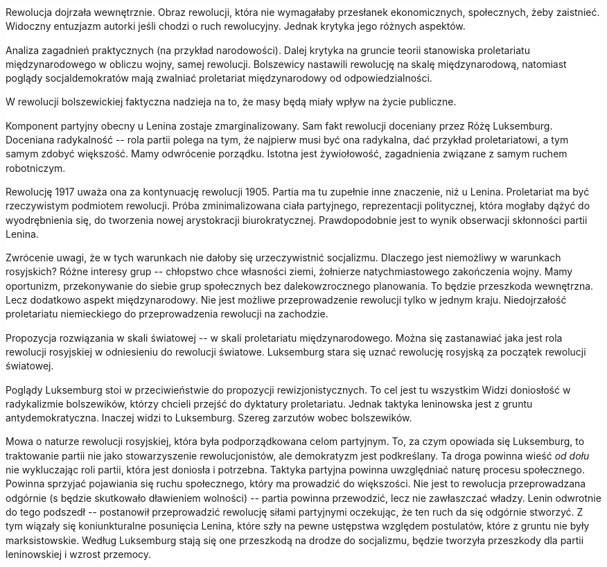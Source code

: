 Rewolucja dojrzała wewnętrznie. Obraz rewolucji, która nie wymagałaby przesłanek 
ekonomicznych, społecznych, żeby zaistnieć. Widoczny entuzjazm autorki jeśli 
chodzi o ruch rewolucyjny. Jednak krytyka jego różnych aspektów.

Analiza zagadnień praktycznych (na przykład narodowości). Dalej krytyka na 
gruncie teorii stanowiska proletariatu międzynarodowego w obliczu wojny, samej 
rewolucji. Bolszewicy nastawili rewolucję na skalę międzynarodową, natomiast 
poglądy socjaldemokratów mają zwalniać proletariat międzynarodowy od 
odpowiedzialności.

W rewolucji bolszewickiej faktyczna nadzieja na to, że masy będą miały wpływ na 
życie publiczne.

Komponent partyjny obecny u Lenina zostaje zmarginalizowany. Sam fakt rewolucji 
doceniany przez Różę Luksemburg. Doceniana radykalność -- rola partii polega na 
tym, że najpierw musi być ona radykalna, dać przykład proletariatowi, a tym 
samym zdobyć większość. Mamy odwrócenie porządku. Istotna jest żywiołowość, 
zagadnienia związane z samym ruchem robotniczym. 

Rewolucję 1917 uważa ona za kontynuację rewolucji 1905. Partia ma tu zupełnie 
inne znaczenie, niż u Lenina. Proletariat ma być rzeczywistym podmiotem 
rewolucji. Próba zminimalizowana ciała partyjnego, reprezentacji politycznej, 
która mogłaby dążyć do wyodrębnienia się, do tworzenia nowej arystokracji 
biurokratycznej. Prawdopodobnie jest to wynik obserwacji skłonności partii 
Lenina.

Zwrócenie uwagi, że w tych warunkach nie dałoby się urzeczywistnić socjalizmu. 
Dlaczego jest niemożliwy w warunkach rosyjskich? Różne interesy grup -- 
chłopstwo chce własności ziemi, żołnierze natychmiastowego zakończenia wojny. 
Mamy oportunizm, przekonywanie do siebie grup społecznych bez dalekowzrocznego 
planowania. To będzie przeszkoda wewnętrzna. Lecz dodatkowo aspekt 
międzynarodowy. Nie jest możliwe przeprowadzenie rewolucji tylko w jednym kraju. 
Niedojrzałość proletariatu niemieckiego do przeprowadzenia rewolucji na 
zachodzie.

Propozycja rozwiązania w skali światowej -- w skali proletariatu 
międzynarodowego. Można się zastanawiać jaka jest rola rewolucji rosyjskiej 
w odniesieniu do rewolucji światowe. Luksemburg stara się uznać rewolucję 
rosyjską za początek rewolucji światowej.

Poglądy Luksemburg stoi w przeciwieństwie do propozycji rewizjonistycznych. To 
cel jest tu wszystkim Widzi doniosłość w radykalizmie bolszewików, którzy 
chcieli przejść do dyktatury proletariatu. Jednak taktyka leninowska jest 
z gruntu antydemokratyczna. Inaczej widzi to Luksemburg. Szereg zarzutów wobec 
bolszewików.

Mowa o naturze rewolucji rosyjskiej, która była podporządkowana celom partyjnym. 
To, za czym opowiada się Luksemburg, to traktowanie partii nie jako 
stowarzyszenie rewolucjonistów, ale demokratyzm jest podkreślany. Ta droga 
powinna wieść *od dołu* nie wykluczając roli partii, która jest doniosła 
i potrzebna. Taktyka partyjna powinna uwzględniać naturę procesu społecznego. 
Powinna sprzyjać pojawiania się ruchu społecznego, który ma prowadzić do 
większości. Nie jest to rewolucja przeprowadzana odgórnie (s będzie skutkowało 
dławieniem wolności) -- partia powinna przewodzić, lecz nie zawłaszczać władzy. 
Lenin odwrotnie do tego podszedł -- postanowił przeprowadzić rewolucję siłami 
partyjnymi oczekując, że ten ruch da się odgórnie stworzyć. Z tym wiązały się 
koniunkturalne posunięcia Lenina, które szły na pewne ustępstwa względem 
postulatów, które z gruntu nie były marksistowskie. Według Luksemburg stają się 
one przeszkodą na drodze do socjalizmu, będzie tworzyła przeszkody dla partii 
leninowskiej i wzrost przemocy.
